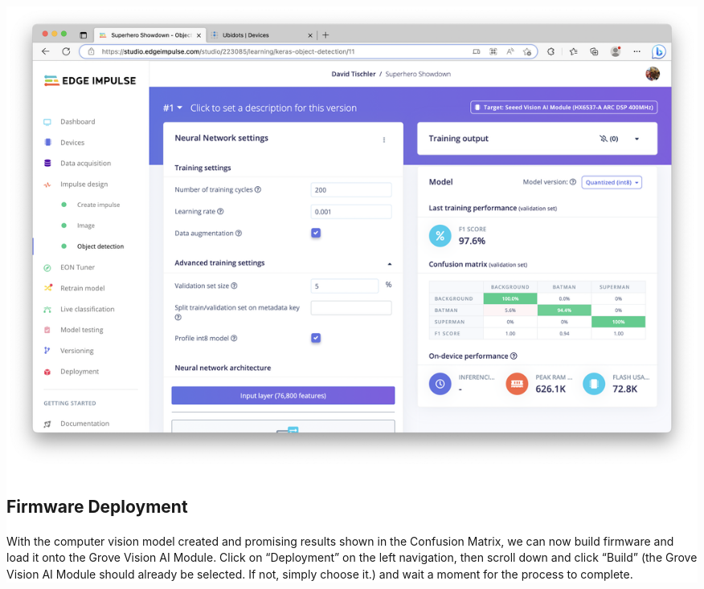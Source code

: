![](.gitbook/assets/object-detection-ubidots-seeed-grove-ai/neural-network.png)

## Firmware Deployment

With the computer vision model created and promising results shown in the Confusion Matrix, we can now build firmware and load it onto the Grove Vision AI Module.  Click on “Deployment” on the left navigation, then scroll down and click “Build” (the Grove Vision AI Module should already be selected.  If not, simply choose it.) and wait a moment for the process to complete.  
